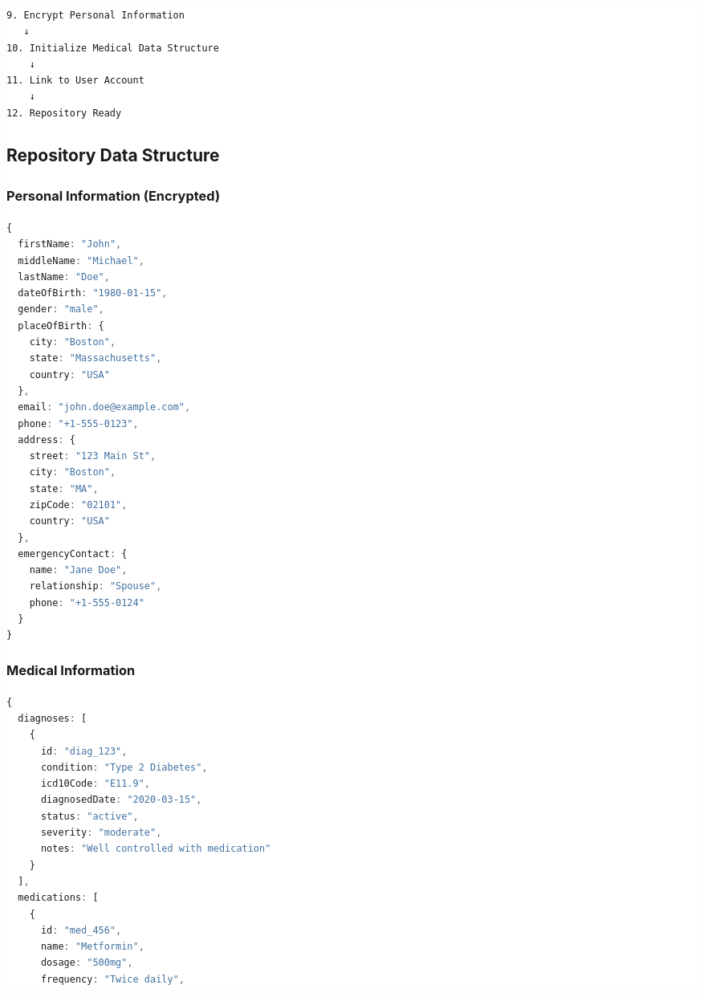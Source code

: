 ```
9. Encrypt Personal Information
   ↓
10. Initialize Medical Data Structure
    ↓
11. Link to User Account
    ↓
12. Repository Ready
```

## Repository Data Structure

### Personal Information (Encrypted)

```typescript
{
  firstName: "John",
  middleName: "Michael",
  lastName: "Doe",
  dateOfBirth: "1980-01-15",
  gender: "male",
  placeOfBirth: {
    city: "Boston",
    state: "Massachusetts",
    country: "USA"
  },
  email: "john.doe@example.com",
  phone: "+1-555-0123",
  address: {
    street: "123 Main St",
    city: "Boston",
    state: "MA",
    zipCode: "02101",
    country: "USA"
  },
  emergencyContact: {
    name: "Jane Doe",
    relationship: "Spouse",
    phone: "+1-555-0124"
  }
}
```

### Medical Information

```typescript
{
  diagnoses: [
    {
      id: "diag_123",
      condition: "Type 2 Diabetes",
      icd10Code: "E11.9",
      diagnosedDate: "2020-03-15",
      status: "active",
      severity: "moderate",
      notes: "Well controlled with medication"
    }
  ],
  medications: [
    {
      id: "med_456",
      name: "Metformin",
      dosage: "500mg",
      frequency: "Twice daily",
```